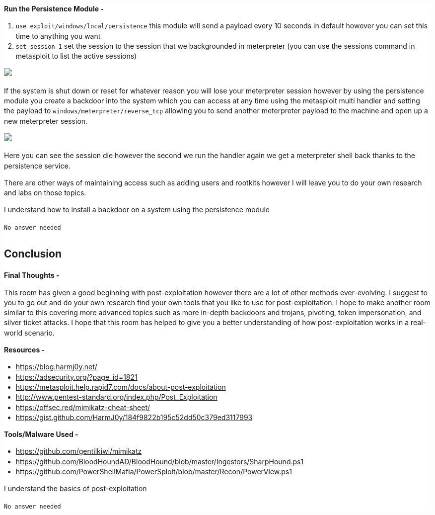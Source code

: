 **Run the Persistence Module -**

1. `use exploit/windows/local/persistence` this module will send a payload every 10 seconds in default however you can set this time to anything you want
2. `set session 1` set the session to the session that we backgrounded in meterpreter (you can use the sessions command in metasploit to list the active sessions)

![](https://i.imgur.com/KxaNZo5.png)

If the system is shut down or reset for whatever reason you will lose your meterpreter session however by using the persistence module you create a backdoor into the system which you can access at any time using the metasploit multi handler and setting the payload to `windows/meterpreter/reverse_tcp` allowing you to send another meterpreter payload to the machine and open up a new meterpreter session.

![](https://i.imgur.com/Q6pToA1.png)

Here you can see the session die however the second we run the handler again we get a meterpreter shell back thanks to the persistence service.

There are other ways of maintaining access such as adding users and rootkits however I will leave you to do your own research and labs on those topics.

I understand how to install a backdoor on a system using the persistence module

`No answer needed`

## Conclusion

**Final Thoughts -**

This room has given a good beginning with post-exploitation however there are a lot of other methods ever-evolving. I suggest to you to go out and do your own research find your own tools that you like to use for post-exploitation. I hope to make another room similar to this covering more advanced topics such as more in-depth backdoors and trojans, pivoting, token impersonation, and silver ticket attacks. I hope that this room has helped to give you a better understanding of how post-exploitation works in a real-world scenario.

**Resources -**

- https://blog.harmj0y.net/
- https://adsecurity.org/?page_id=1821
- https://metasploit.help.rapid7.com/docs/about-post-exploitation
- http://www.pentest-standard.org/index.php/Post_Exploitation
- https://offsec.red/mimikatz-cheat-sheet/
- https://gist.github.com/HarmJ0y/184f9822b195c52dd50c379ed3117993

**Tools/Malware Used -**

- https://github.com/gentilkiwi/mimikatz
- https://github.com/BloodHoundAD/BloodHound/blob/master/Ingestors/SharpHound.ps1
- https://github.com/PowerShellMafia/PowerSploit/blob/master/Recon/PowerView.ps1

I understand the basics of post-exploitation

`No answer needed`
